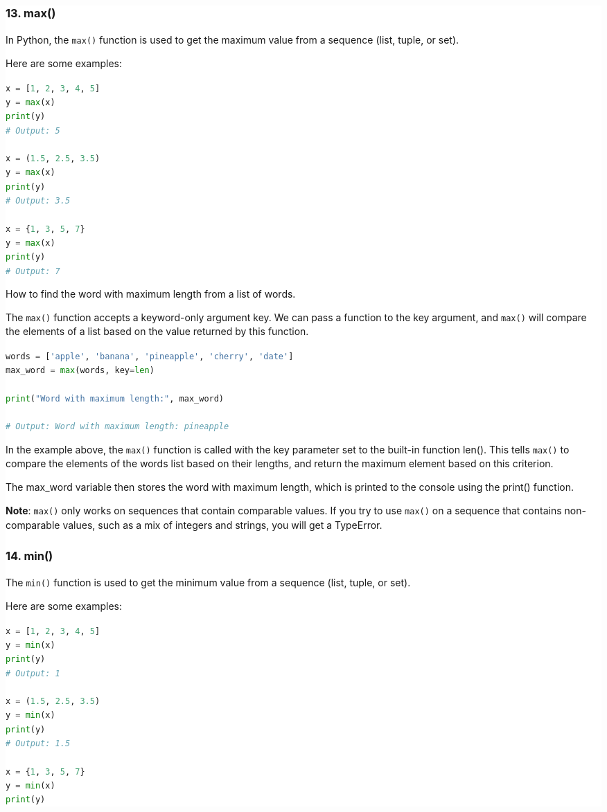 ### 13. max()

In Python, the `max()` function is used to get the maximum value from a sequence (list, tuple, or set).

Here are some examples:

```python
x = [1, 2, 3, 4, 5]
y = max(x)
print(y)    
# Output: 5

x = (1.5, 2.5, 3.5)
y = max(x)
print(y)    
# Output: 3.5

x = {1, 3, 5, 7}
y = max(x)
print(y)    
# Output: 7
```

How to find the word with maximum length from a list of words.  

The `max()` function accepts a keyword-only argument key. We can pass a function to the key argument, and `max()` will compare the elements of a list based on the value returned by this function.

```python
words = ['apple', 'banana', 'pineapple', 'cherry', 'date']
max_word = max(words, key=len)

print("Word with maximum length:", max_word)

# Output: Word with maximum length: pineapple
```

In the example above, the `max()` function is called with the key parameter set to the built-in function len(). This tells `max()` to compare the elements of the words list based on their lengths, and return the maximum element based on this criterion.

The max_word variable then stores the word with maximum length, which is printed to the console using the print() function.

**Note**: `max()` only works on sequences that contain comparable values. If you try to use `max()` on a sequence that contains non-comparable values, such as a mix of integers and strings, you will get a TypeError.

### 14. min()

The `min()` function is used to get the minimum value from a sequence (list, tuple, or set).

Here are some examples:

```python
x = [1, 2, 3, 4, 5]
y = min(x)
print(y)
# Output: 1

x = (1.5, 2.5, 3.5)
y = min(x)
print(y)
# Output: 1.5

x = {1, 3, 5, 7}
y = min(x)
print(y)
```